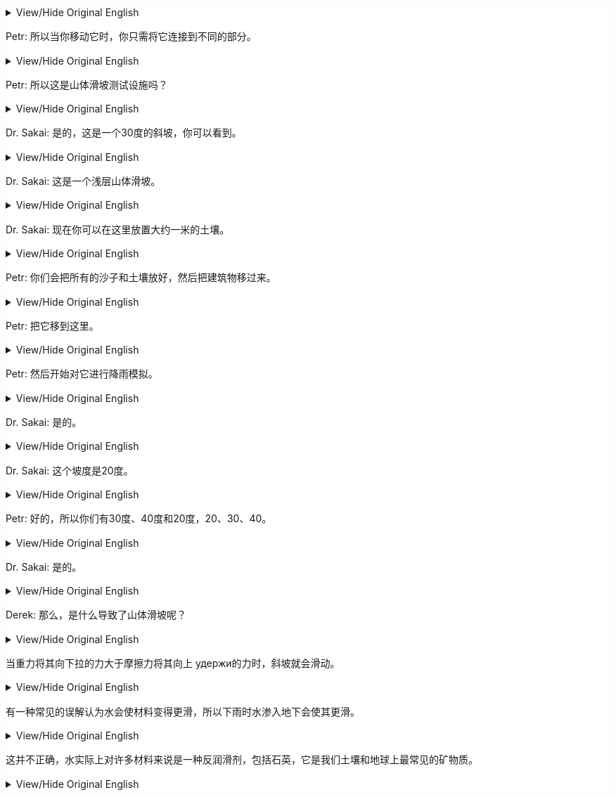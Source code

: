 <details><summary>View/Hide Original English</summary></details>

Petr: 所以当你移动它时，你只需将它连接到不同的部分。

<details><summary>View/Hide Original English</summary></details>

Petr: 所以这是山体滑坡测试设施吗？

<details><summary>View/Hide Original English</summary></details>

Dr. Sakai: 是的，这是一个30度的斜坡，你可以看到。

<details><summary>View/Hide Original English</summary></details>

Dr. Sakai: 这是一个浅层山体滑坡。

<details><summary>View/Hide Original English</summary></details>

Dr. Sakai: 现在你可以在这里放置大约一米的土壤。

<details><summary>View/Hide Original English</summary></details>

Petr: 你们会把所有的沙子和土壤放好，然后把建筑物移过来。

<details><summary>View/Hide Original English</summary></details>

Petr: 把它移到这里。

<details><summary>View/Hide Original English</summary></details>

Petr: 然后开始对它进行降雨模拟。

<details><summary>View/Hide Original English</summary></details>

Dr. Sakai: 是的。

<details><summary>View/Hide Original English</summary></details>

Dr. Sakai: 这个坡度是20度。

<details><summary>View/Hide Original English</summary></details>

Petr: 好的，所以你们有30度、40度和20度，20、30、40。

<details><summary>View/Hide Original English</summary></details>

Dr. Sakai: 是的。

<details><summary>View/Hide Original English</summary></details>

Derek: 那么，是什么导致了山体滑坡呢？

<details><summary>View/Hide Original English</summary></details>

当重力将其向下拉的力大于摩擦力将其向上 удержи的力时，斜坡就会滑动。

<details><summary>View/Hide Original English</summary></details>

有一种常见的误解认为水会使材料变得更滑，所以下雨时水渗入地下会使其更滑。

<details><summary>View/Hide Original English</summary></details>

这并不正确，水实际上对许多材料来说是一种反润滑剂，包括石英，它是我们土壤和地球上最常见的矿物质。

<details><summary>View/Hide Original English</summary></details>
